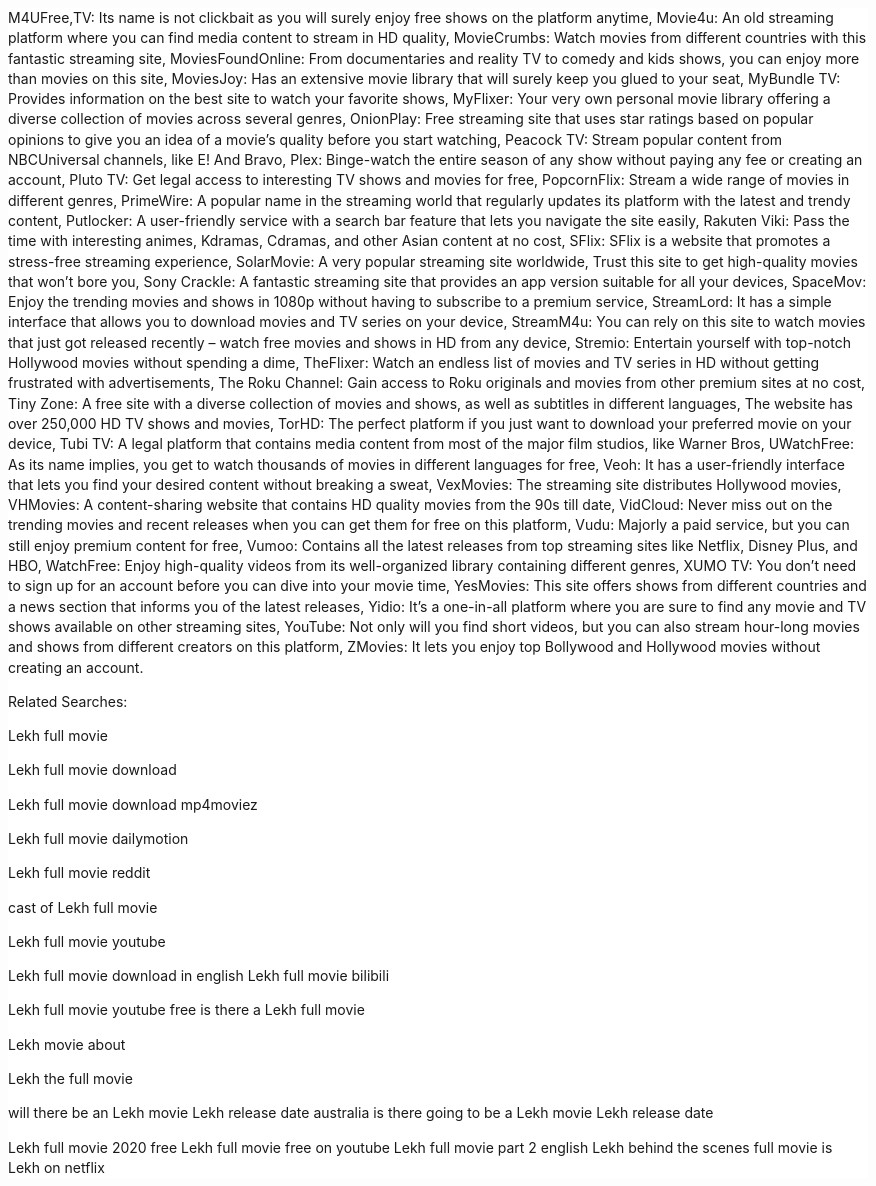 M4UFree,TV: Its name is not clickbait as you will surely enjoy free shows on the platform anytime, Movie4u: An old streaming platform where you can find media content to stream in HD quality, MovieCrumbs: Watch movies from different countries with this fantastic streaming site, MoviesFoundOnline: From documentaries and reality TV to comedy and kids shows, you can enjoy more than movies on this site,
MoviesJoy: Has an extensive movie library that will surely keep you glued to your seat, MyBundle TV: Provides information on the best site to watch your favorite shows,
MyFlixer: Your very own personal movie library offering a diverse collection of movies across several genres, OnionPlay: Free streaming site that uses star ratings based on popular opinions to give you an idea of a movie’s quality before you start watching, Peacock TV: Stream popular content from NBCUniversal channels, like E! And Bravo,
Plex: Binge-watch the entire season of any show without paying any fee or creating an account, Pluto TV: Get legal access to interesting TV shows and movies for free,
PopcornFlix: Stream a wide range of movies in different genres, PrimeWire: A popular name in the streaming world that regularly updates its platform with the latest and trendy content,
Putlocker: A user-friendly service with a search bar feature that lets you navigate the site easily, Rakuten Viki: Pass the time with interesting animes, Kdramas, Cdramas, and other Asian content at no cost, SFlix: SFlix is a website that promotes a stress-free streaming experience, SolarMovie: A very popular streaming site worldwide, Trust this site to get high-quality movies that won’t bore you,
Sony Crackle: A fantastic streaming site that provides an app version suitable for all your devices, SpaceMov: Enjoy the trending movies and shows in 1080p without having to subscribe to a premium service,
StreamLord: It has a simple interface that allows you to download movies and TV series on your device, StreamM4u: You can rely on this site to watch movies that just got released recently – watch free movies and shows in HD from any device, Stremio: Entertain yourself with top-notch Hollywood movies without spending a dime, TheFlixer: Watch an endless list of movies and TV series in HD without getting frustrated with advertisements, The Roku Channel: Gain access to Roku originals and movies from other premium sites at no cost,
Tiny Zone: A free site with a diverse collection of movies and shows, as well as subtitles in different languages, The website has over 250,000 HD TV shows and movies, TorHD: The perfect platform if you just want to download your preferred movie on your device, Tubi TV: A legal platform that contains media content from most of the major film studios, like Warner Bros,
UWatchFree: As its name implies, you get to watch thousands of movies in different languages for free, Veoh: It has a user-friendly interface that lets you find your desired content without breaking a sweat, VexMovies: The streaming site distributes Hollywood movies, VHMovies: A content-sharing website that contains HD quality movies from the 90s till date,
VidCloud: Never miss out on the trending movies and recent releases when you can get them for free on this platform, Vudu: Majorly a paid service, but you can still enjoy premium content for free, Vumoo: Contains all the latest releases from top streaming sites like Netflix, Disney Plus, and HBO, WatchFree: Enjoy high-quality videos from its well-organized library containing different genres, XUMO TV: You don’t need to sign up for an account before you can dive into your movie time, YesMovies: This site offers shows from different countries and a news section that informs you of the latest releases, Yidio: It’s a one-in-all platform where you are sure to find any movie and TV shows available on other streaming sites, YouTube: Not only will you find short videos, but you can also stream hour-long movies and shows from different creators on this platform, ZMovies: It lets you enjoy top Bollywood and Hollywood movies without creating an account.

<p dir="auto">Related Searches:</p>
<p dir="auto">Lekh full movie</p>
<p dir="auto">Lekh full movie download</p>
<p dir="auto">Lekh full movie download mp4moviez</p>
<p dir="auto">Lekh full movie dailymotion</p>
<p dir="auto">Lekh full movie reddit</p>
<p dir="auto">cast of Lekh full movie</p>
<p dir="auto">Lekh full movie youtube</p>
<p dir="auto">Lekh full movie download in english Lekh full movie bilibili</p>
<p dir="auto">Lekh full movie youtube free is there a Lekh full movie</p>
<p dir="auto">Lekh movie about</p>
<p dir="auto">Lekh the full movie</p>
<p dir="auto">will there be an Lekh movie Lekh release date australia is there going to be a Lekh movie Lekh release date</p>
<p dir="auto">Lekh full movie 2020 free Lekh full movie free on youtube Lekh full movie part 2 english Lekh behind the scenes full movie is Lekh on netflix</p>